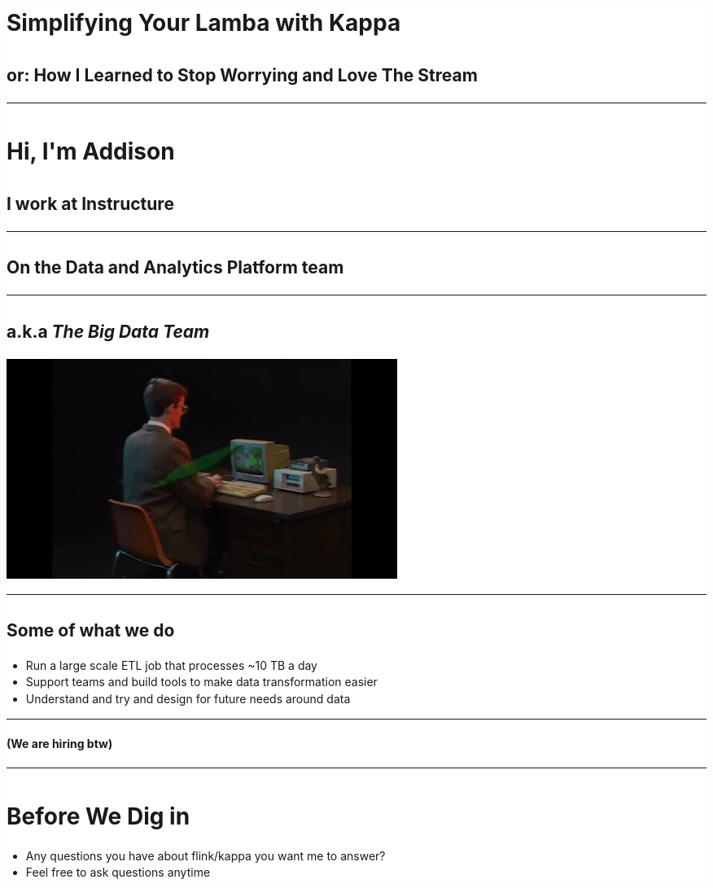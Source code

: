 
# Simplifying Your Lamba with Kappa
## or: How I Learned to Stop Worrying and Love The Stream

---

# Hi, I'm Addison
## I work at Instructure

----

## On the Data and Analytics Platform team

----

## a.k.a *The Big Data Team*

![tooBigData](./images/bigDataTooBig.gif)

----

## Some of what we do
- Run a large scale ETL job that processes ~10 TB a day
- Support teams and build tools to make data transformation easier
- Understand and try and design for future needs around data

----

#### (We are hiring btw)

----

# Before We Dig in
- Any questions you have about flink/kappa you want me to answer?
- Feel free to ask questions anytime

